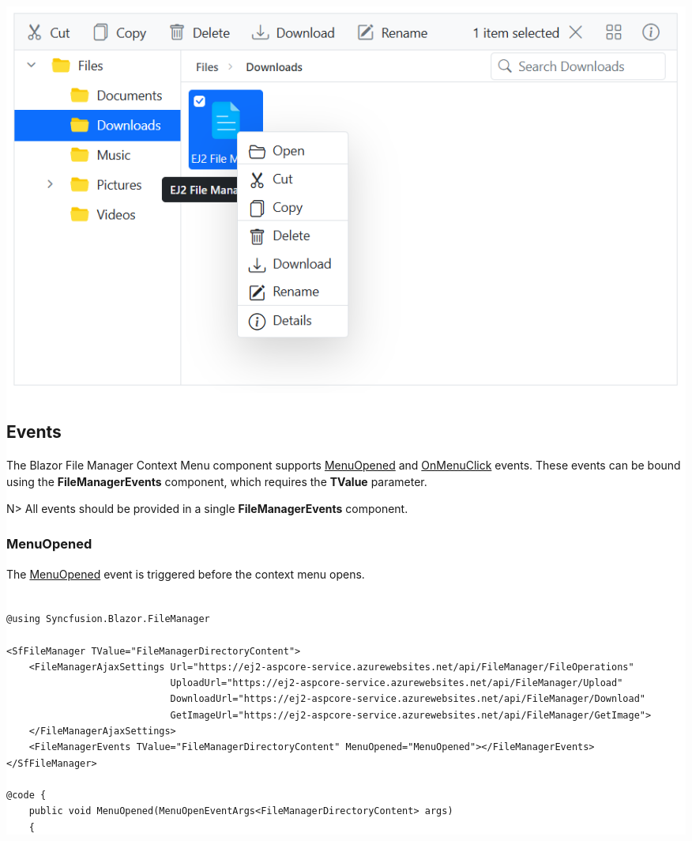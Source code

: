![Show or Hide File Manager Context Menu Items](./images/hide-context-menu.png)

## Events

The Blazor File Manager Context Menu component supports [MenuOpened](https://help.syncfusion.com/cr/blazor/Syncfusion.Blazor.FileManager.FileManagerEvents-1.html#Syncfusion_Blazor_FileManager_FileManagerEvents_1_MenuOpened) and [OnMenuClick](https://help.syncfusion.com/cr/blazor/Syncfusion.Blazor.FileManager.FileManagerEvents-1.html#Syncfusion_Blazor_FileManager_FileManagerEvents_1_OnMenuClick) events. These events can be bound using the **FileManagerEvents** component, which requires the **TValue** parameter.

N> All events should be provided in a single **FileManagerEvents** component.

### MenuOpened

The [MenuOpened](https://help.syncfusion.com/cr/blazor/Syncfusion.Blazor.FileManager.FileManagerEvents-1.html#Syncfusion_Blazor_FileManager_FileManagerEvents_1_MenuOpened) event is triggered before the context menu opens.

```cshtml

@using Syncfusion.Blazor.FileManager

<SfFileManager TValue="FileManagerDirectoryContent">
    <FileManagerAjaxSettings Url="https://ej2-aspcore-service.azurewebsites.net/api/FileManager/FileOperations"
                             UploadUrl="https://ej2-aspcore-service.azurewebsites.net/api/FileManager/Upload"
                             DownloadUrl="https://ej2-aspcore-service.azurewebsites.net/api/FileManager/Download"
                             GetImageUrl="https://ej2-aspcore-service.azurewebsites.net/api/FileManager/GetImage">
    </FileManagerAjaxSettings>
    <FileManagerEvents TValue="FileManagerDirectoryContent" MenuOpened="MenuOpened"></FileManagerEvents>
</SfFileManager>

@code {
    public void MenuOpened(MenuOpenEventArgs<FileManagerDirectoryContent> args)
    {
```